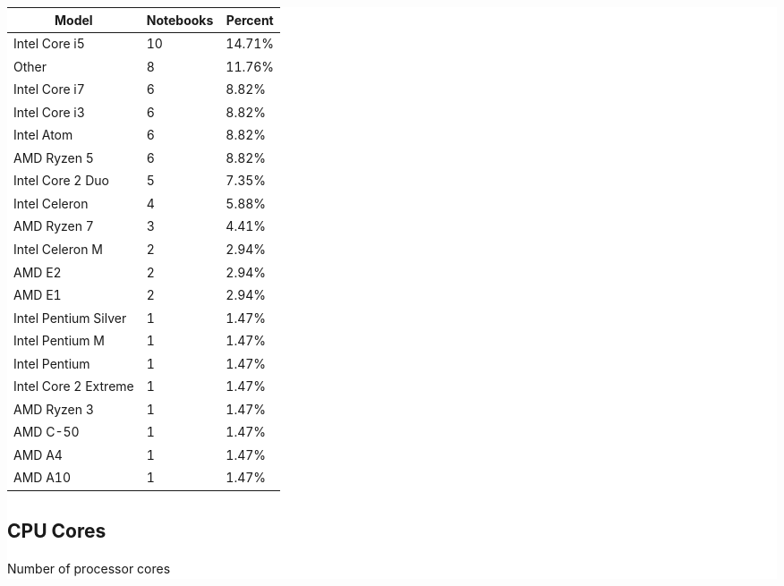 
| Model                | Notebooks | Percent |
|----------------------|-----------|---------|
| Intel Core i5        | 10        | 14.71%  |
| Other                | 8         | 11.76%  |
| Intel Core i7        | 6         | 8.82%   |
| Intel Core i3        | 6         | 8.82%   |
| Intel Atom           | 6         | 8.82%   |
| AMD Ryzen 5          | 6         | 8.82%   |
| Intel Core 2 Duo     | 5         | 7.35%   |
| Intel Celeron        | 4         | 5.88%   |
| AMD Ryzen 7          | 3         | 4.41%   |
| Intel Celeron M      | 2         | 2.94%   |
| AMD E2               | 2         | 2.94%   |
| AMD E1               | 2         | 2.94%   |
| Intel Pentium Silver | 1         | 1.47%   |
| Intel Pentium M      | 1         | 1.47%   |
| Intel Pentium        | 1         | 1.47%   |
| Intel Core 2 Extreme | 1         | 1.47%   |
| AMD Ryzen 3          | 1         | 1.47%   |
| AMD C-50             | 1         | 1.47%   |
| AMD A4               | 1         | 1.47%   |
| AMD A10              | 1         | 1.47%   |

CPU Cores
---------

Number of processor cores
